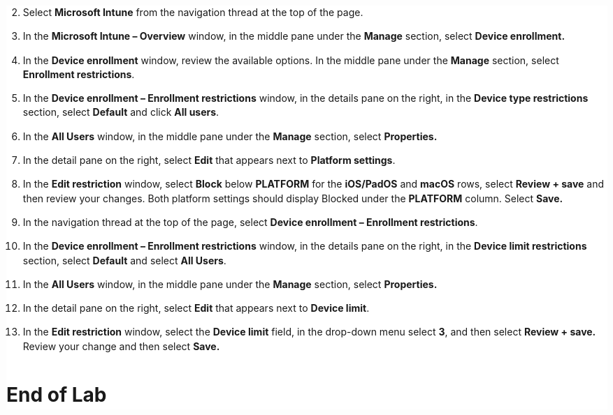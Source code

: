 2. Select **Microsoft Intune** from the navigation thread at the top of the page.

3. In the **Microsoft Intune – Overview** window, in the middle pane under the **Manage** section, select **Device enrollment.**

4. In the **Device enrollment** window, review the available options. In the middle pane under the **Manage** section, select **Enrollment restrictions**.

5. In the **Device enrollment – Enrollment restrictions** window, in the details pane on the right, in the **Device type restrictions** section, select **Default** and click **All users**.

6. In the **All Users** window, in the middle pane under the **Manage** section, select **Properties.**

7. In the detail pane on the right, select **Edit** that appears next to **Platform settings**.

8. In the **Edit restriction** window, select **Block** below **PLATFORM** for the **iOS/PadOS** and **macOS** rows, select **Review + save** and then review your changes. Both platform settings should display Blocked under the **PLATFORM** column. Select **Save.**

9. In the navigation thread at the top of the page, select **Device enrollment – Enrollment restrictions**. 

10. In the **Device enrollment – Enrollment restrictions** window, in the details pane on the right, in the **Device limit restrictions** section, select **Default** and select **All Users**.

11. In the **All Users** window, in the middle pane under the **Manage** section, select **Properties.**

12. In the detail pane on the right, select **Edit** that appears next to **Device limit**.

13. In the **Edit restriction** window, select the **Device limit** field, in the drop-down menu select **3**, and then select **Review + save.** Review your change and then select **Save.**


# End of Lab

